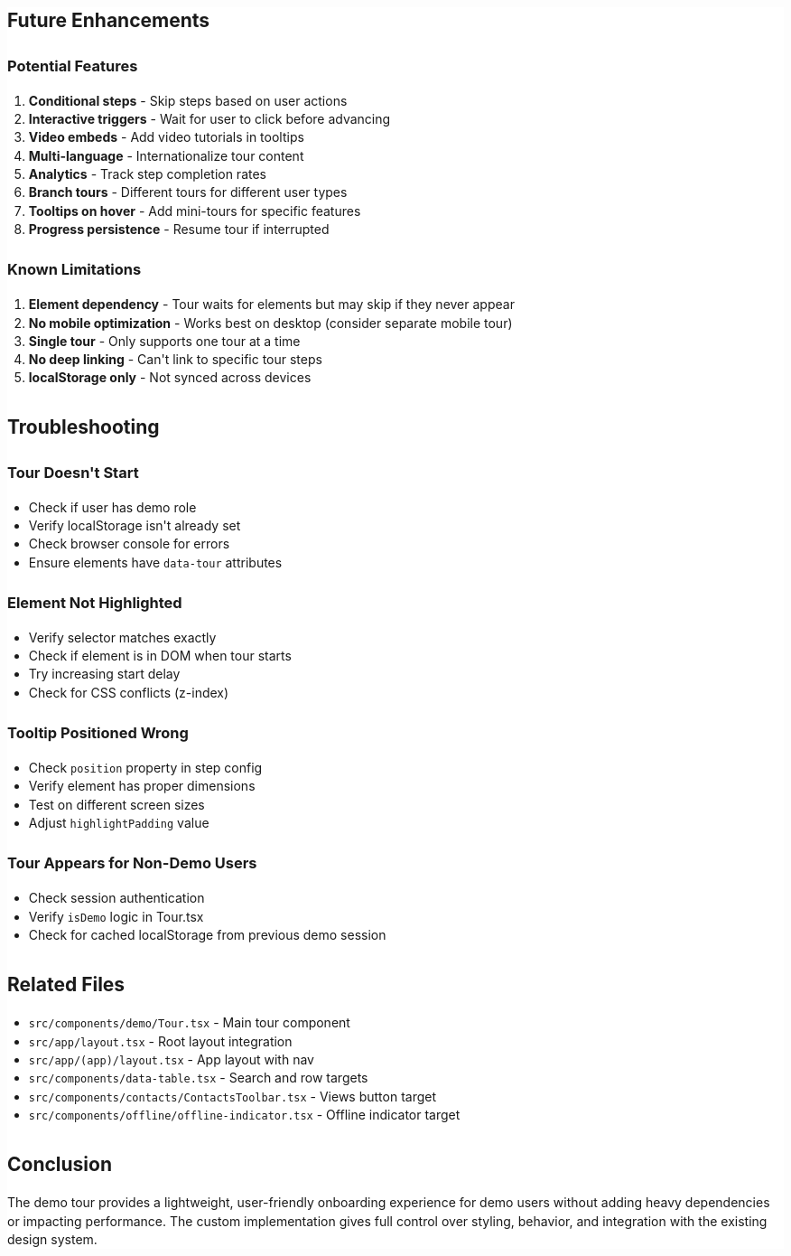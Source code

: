 ## Future Enhancements

### Potential Features
1. **Conditional steps** - Skip steps based on user actions
2. **Interactive triggers** - Wait for user to click before advancing
3. **Video embeds** - Add video tutorials in tooltips
4. **Multi-language** - Internationalize tour content
5. **Analytics** - Track step completion rates
6. **Branch tours** - Different tours for different user types
7. **Tooltips on hover** - Add mini-tours for specific features
8. **Progress persistence** - Resume tour if interrupted

### Known Limitations
1. **Element dependency** - Tour waits for elements but may skip if they never appear
2. **No mobile optimization** - Works best on desktop (consider separate mobile tour)
3. **Single tour** - Only supports one tour at a time
4. **No deep linking** - Can't link to specific tour steps
5. **localStorage only** - Not synced across devices

## Troubleshooting

### Tour Doesn't Start
- Check if user has demo role
- Verify localStorage isn't already set
- Check browser console for errors
- Ensure elements have `data-tour` attributes

### Element Not Highlighted
- Verify selector matches exactly
- Check if element is in DOM when tour starts
- Try increasing start delay
- Check for CSS conflicts (z-index)

### Tooltip Positioned Wrong
- Check `position` property in step config
- Verify element has proper dimensions
- Test on different screen sizes
- Adjust `highlightPadding` value

### Tour Appears for Non-Demo Users
- Check session authentication
- Verify `isDemo` logic in Tour.tsx
- Check for cached localStorage from previous demo session

## Related Files

- `src/components/demo/Tour.tsx` - Main tour component
- `src/app/layout.tsx` - Root layout integration
- `src/app/(app)/layout.tsx` - App layout with nav
- `src/components/data-table.tsx` - Search and row targets
- `src/components/contacts/ContactsToolbar.tsx` - Views button target
- `src/components/offline/offline-indicator.tsx` - Offline indicator target

## Conclusion

The demo tour provides a lightweight, user-friendly onboarding experience for demo users without adding heavy dependencies or impacting performance. The custom implementation gives full control over styling, behavior, and integration with the existing design system.
